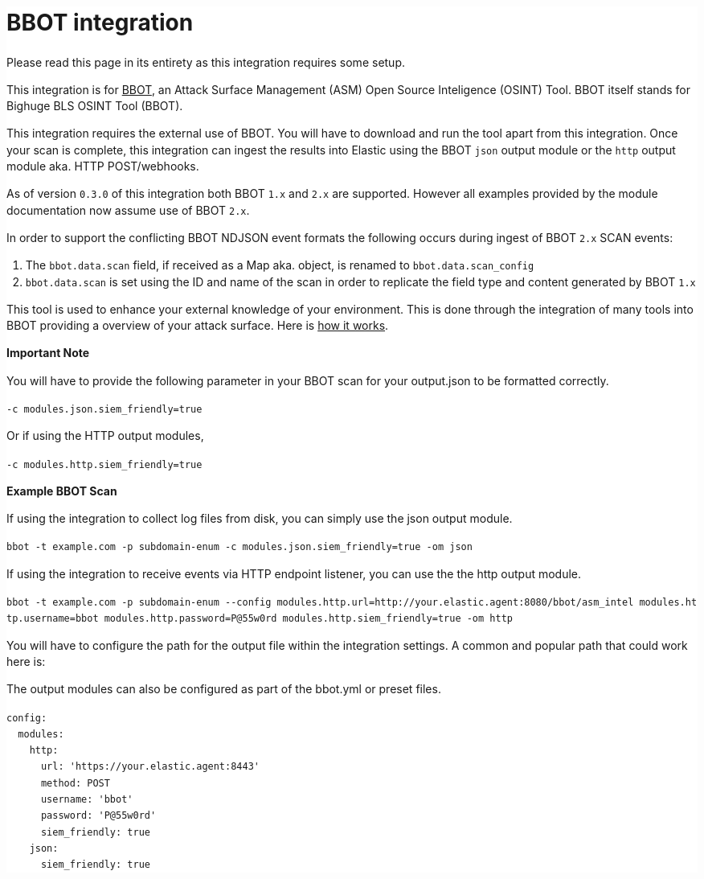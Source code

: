 # BBOT integration

Please read this page in its entirety as this integration requires some setup.

This integration is for [BBOT](https://www.blacklanternsecurity.com/bbot/), an Attack Surface Management (ASM) Open Source Inteligence (OSINT) Tool. BBOT itself stands for Bighuge BLS OSINT Tool (BBOT).

This integration requires the external use of BBOT. You will have to download and run the tool apart from this integration. Once your scan is complete, this integration can ingest the results into Elastic using the BBOT `json` output module or the `http` output module aka. HTTP POST/webhooks.

As of version `0.3.0` of this integration both BBOT `1.x` and `2.x` are supported. However all examples provided by the module documentation now assume use of BBOT `2.x`.

In order to support the conflicting BBOT NDJSON event formats the following occurs during ingest of BBOT `2.x` SCAN events:
1. The `bbot.data.scan` field, if received as a Map aka. object, is renamed to `bbot.data.scan_config`
2. `bbot.data.scan` is set using the ID and name of the scan in order to replicate the field type and content generated by BBOT `1.x`

This tool is used to enhance your external knowledge of your environment. This is done through the integration of many tools into BBOT providing a overview of your attack surface. Here is [how it works](https://www.blacklanternsecurity.com/bbot/how_it_works/).

**Important Note**

You will have to provide the following parameter in your BBOT scan for your output.json to be formatted correctly.

`-c modules.json.siem_friendly=true`

Or if using the HTTP output modules,

`-c modules.http.siem_friendly=true`


**Example BBOT Scan**

If using the integration to collect log files from disk, you can simply use the json output module.

`bbot -t example.com -p subdomain-enum -c modules.json.siem_friendly=true -om json`


If using the integration to receive events via HTTP endpoint listener, you can use the the http output module.

`bbot -t example.com -p subdomain-enum --config modules.http.url=http://your.elastic.agent:8080/bbot/asm_intel modules.http.username=bbot modules.http.password=P@55w0rd modules.http.siem_friendly=true -om http`

You will have to configure the path for the output file within the integration settings. A common and popular path that could work here is:

The output modules can also be configured as part of the bbot.yml or preset files.

```
config:
  modules:
    http:
      url: 'https://your.elastic.agent:8443'
      method: POST
      username: 'bbot'
      password: 'P@55w0rd'
      siem_friendly: true
    json:
      siem_friendly: true
```
